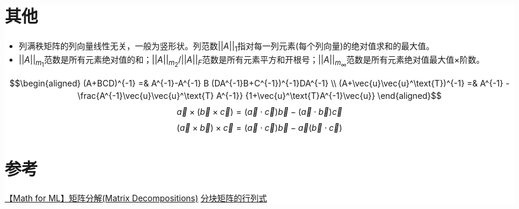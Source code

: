 # 其他
- 列满秩矩阵的列向量线性无关，一般为竖形状。列范数$||A||_1$指对每一列元素(每个列向量)的绝对值求和的最大值。
- $||A||_{m_1}$范数是所有元素绝对值的和；$||A||_{m_2}/||A||_F$范数是所有元素平方和开根号；$||A||_{m_\infty}$范数是所有元素绝对值最大值×阶数。

$$\begin{aligned}
    (A+BCD)^{-1} =& A^{-1}-A^{-1} B
    (DA^{-1}B+C^{-1})^{-1}DA^{-1} \\
    (A+\vec{u}\vec{u}^\text{T})^{-1} =& A^{-1}
    -\frac{A^{-1}\vec{u}\vec{u}^\text{T} A^{-1}}
    {1+\vec{u}^\text{T}A^{-1}\vec{u}}
\end{aligned}$$
$$ \vec a\times(\vec b\times\vec c)
=(\vec a\cdot\vec c)\vec b -(\vec a\cdot\vec b)\vec c $$
$$ (\vec a\times\vec b)\times\vec c
=(\vec a\cdot\vec c)\vec b -\vec a(\vec b\cdot\vec c) $$
# 参考
[【Math for ML】矩阵分解(Matrix Decompositions)](https://www.cnblogs.com/marsggbo/p/10152644.html)
[分块矩阵的行列式](https://ccjou.wordpress.com/2013/06/07/%E5%88%86%E5%A1%8A%E7%9F%A9%E9%99%A3%E7%9A%84%E8%A1%8C%E5%88%97%E5%BC%8F/)
